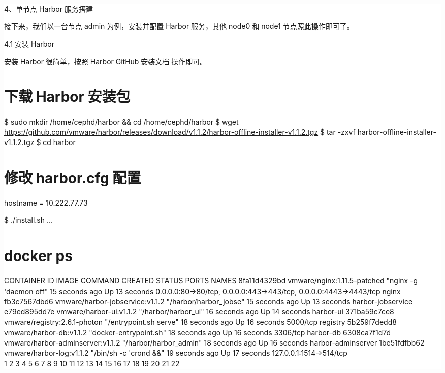 4、单节点 Harbor 服务搭建

接下来，我们以一台节点 admin 为例，安装并配置 Harbor 服务，其他 node0 和 node1 节点照此操作即可了。

4.1 安装 Harbor

安装 Harbor 很简单，按照 Harbor GitHub 安装文档 操作即可。

# 下载 Harbor 安装包
$ sudo mkdir /home/cephd/harbor && cd /home/cephd/harbor
$ wget https://github.com/vmware/harbor/releases/download/v1.1.2/harbor-offline-installer-v1.1.2.tgz
$ tar -zxvf harbor-offline-installer-v1.1.2.tgz
$ cd harbor

# 修改 harbor.cfg 配置
hostname = 10.222.77.73

$ ./install.sh
...

# docker ps
CONTAINER ID        IMAGE                              COMMAND                  CREATED             STATUS              PORTS                                                              NAMES
8fa11d4329bd        vmware/nginx:1.11.5-patched        "nginx -g 'daemon off"   15 seconds ago      Up 13 seconds       0.0.0.0:80->80/tcp, 0.0.0.0:443->443/tcp, 0.0.0.0:4443->4443/tcp   nginx
fb3c7567dbd6        vmware/harbor-jobservice:v1.1.2    "/harbor/harbor_jobse"   15 seconds ago      Up 13 seconds                                                                          harbor-jobservice
e79ed895dd7e        vmware/harbor-ui:v1.1.2            "/harbor/harbor_ui"      16 seconds ago      Up 14 seconds                                                                          harbor-ui
371ba59c7ce8        vmware/registry:2.6.1-photon       "/entrypoint.sh serve"   18 seconds ago      Up 16 seconds       5000/tcp                                                           registry
5b259f7dedd8        vmware/harbor-db:v1.1.2            "docker-entrypoint.sh"   18 seconds ago      Up 16 seconds       3306/tcp                                                           harbor-db
6308ca7f1d7d        vmware/harbor-adminserver:v1.1.2   "/harbor/harbor_admin"   18 seconds ago      Up 16 seconds                                                                          harbor-adminserver
1be51fdfbb62        vmware/harbor-log:v1.1.2           "/bin/sh -c 'crond &&"   19 seconds ago      Up 17 seconds       127.0.0.1:1514->514/tcp    
1
2
3
4
5
6
7
8
9
10
11
12
13
14
15
16
17
18
19
20
21
22